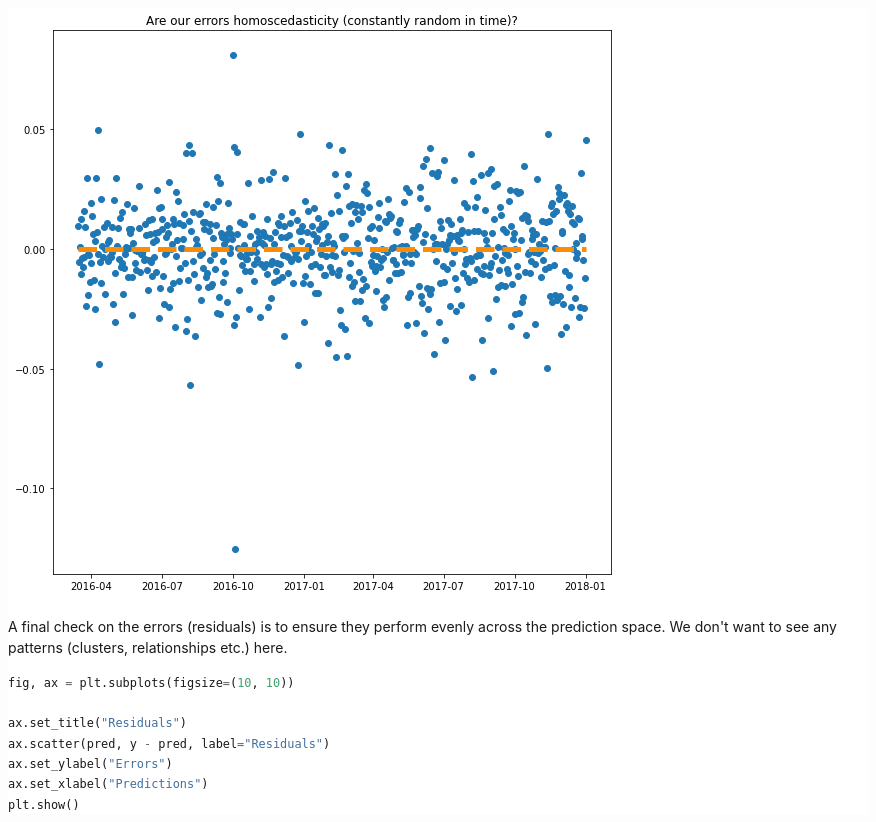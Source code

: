 ![png](3-what-affects-efficiency_files/3-what-affects-efficiency_59_0.png)
    


A final check on the errors (residuals) is to ensure they perform evenly across the prediction space. We don't want to see any patterns (clusters, relationships etc.) here.


```python
fig, ax = plt.subplots(figsize=(10, 10))

ax.set_title("Residuals")
ax.scatter(pred, y - pred, label="Residuals")
ax.set_ylabel("Errors")
ax.set_xlabel("Predictions")
plt.show()
```


    